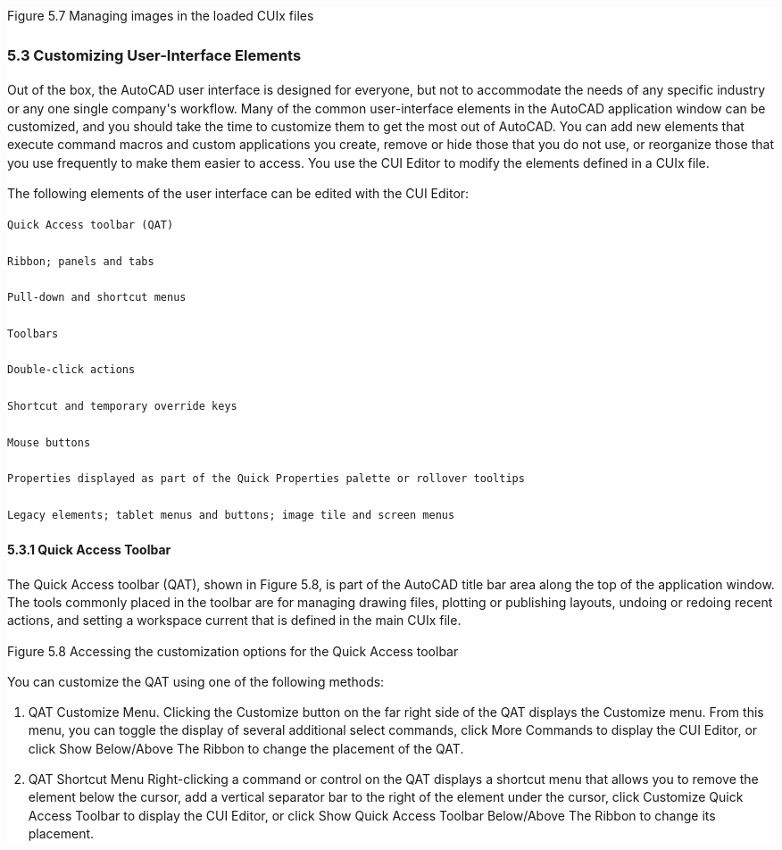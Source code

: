 Figure 5.7 Managing images in the loaded CUIx files

### 5.3 Customizing User-Interface Elements

Out of the box, the AutoCAD user interface is designed for everyone, but not to accommodate the needs of any specific industry or any one single company's workflow. Many of the common user-interface elements in the AutoCAD application window can be customized, and you should take the time to customize them to get the most out of AutoCAD. You can add new elements that execute command macros and custom applications you create, remove or hide those that you do not use, or reorganize those that you use frequently to make them easier to access. You use the CUI Editor to modify the elements defined in a CUIx file.

The following elements of the user interface can be edited with the CUI Editor:

```
Quick Access toolbar (QAT)

Ribbon; panels and tabs

Pull-down and shortcut menus

Toolbars

Double-click actions

Shortcut and temporary override keys

Mouse buttons

Properties displayed as part of the Quick Properties palette or rollover tooltips

Legacy elements; tablet menus and buttons; image tile and screen menus
```

#### 5.3.1 Quick Access Toolbar

The Quick Access toolbar (QAT), shown in Figure 5.8, is part of the AutoCAD title bar area along the top of the application window. The tools commonly placed in the toolbar are for managing drawing files, plotting or publishing layouts, undoing or redoing recent actions, and setting a workspace current that is defined in the main CUIx file.

Figure 5.8 Accessing the customization options for the Quick Access toolbar

You can customize the QAT using one of the following methods:

1. QAT Customize Menu. Clicking the Customize button on the far right side of the QAT displays the Customize menu. From this menu, you can toggle the display of several additional select commands, click More Commands to display the CUI Editor, or click Show Below/Above The Ribbon to change the placement of the QAT.

2. QAT Shortcut Menu Right-clicking a command or control on the QAT displays a shortcut menu that allows you to remove the element below the cursor, add a vertical separator bar to the right of the element under the cursor, click Customize Quick Access Toolbar to display the CUI Editor, or click Show Quick Access Toolbar Below/Above The Ribbon to change its placement.

